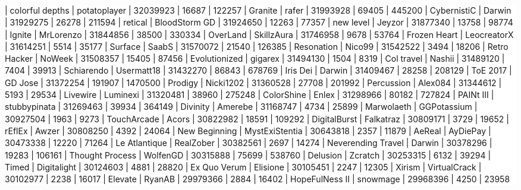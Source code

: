 | colorful depths | potatoplayer | 32039923 | 16687 | 122257
| Granite | rafer | 31993928 | 69405 | 445200
| CybernistiC | Darwin | 31929275 | 26278 | 211594
| retical | BloodStorm GD | 31924650 | 12263 | 77357
| new level | Jeyzor | 31877340 | 13758 | 98774
| Ignite | MrLorenzo | 31844856 | 38500 | 330334
| OverLand | SkillzAura | 31746958 | 9678 | 53764
| Frozen Heart | LeocreatorX | 31614251 | 5514 | 35177
| Surface | SaabS | 31570072 | 21540 | 126385
| Resonation | Nico99 | 31542522 | 3494 | 18206
| Retro Hacker | NoWeek | 31508357 | 15405 | 87456
| Evolutionized | gigarex | 31494130 | 1504 | 8319
| Col travel | Nashii | 31489120 | 7404 | 39913
| Schiarendo | Usermatt18 | 31432270 | 86843 | 678769
| Iris Dei | Darwin | 31409467 | 28258 | 208129
| ToE 2017 | GD Jose | 31372254 | 191907 | 1470500
| Prodigy | Nicki1202 | 31360528 | 27708 | 201992
| Percussion | Alex084 | 31344612 | 5193 | 29534
| Livewire | Luminexi | 31320481 | 38960 | 275248
| ColorShine | Enlex | 31298966 | 80182 | 727824
| PAINt III | stubbypinata | 31269463 | 39934 | 364149
| Divinity | Amerebe | 31168747 | 4734 | 25899
| Marwolaeth | GGPotassium | 30927504 | 1963 | 9273
| TouchArcade | Acors | 30822982 | 18591 | 109292
| DigitalBurst | Falkatraz | 30809171 | 3729 | 19652
| rEflEx | Awzer  | 30808250 | 4392 | 24064
| New Beginning | MystExiStentia | 30643818 | 2357 | 11879
| AeReal | AyDiePay | 30473338 | 12220 | 71264
| Le Atlantique | RealZober | 30382561 | 2697 | 14274
| Neverending Travel | Darwin | 30378296 | 19283 | 106161
| Thought Process | WolfenGD | 30315888 | 75699 | 538760
| Delusion | Zcratch | 30253315 | 6132 | 39294
| Timed | Digitalight | 30124603 | 4881 | 28820
| Ex Quo Verum | Elisione | 30105451 | 2247 | 12305
| Xirism | VirtualCrack | 30102977 | 2238 | 16017
| Elevate | RyanAB | 29979366 | 2884 | 16402
| HopeFulNess II | snowmage | 29968396 | 4250 | 23958